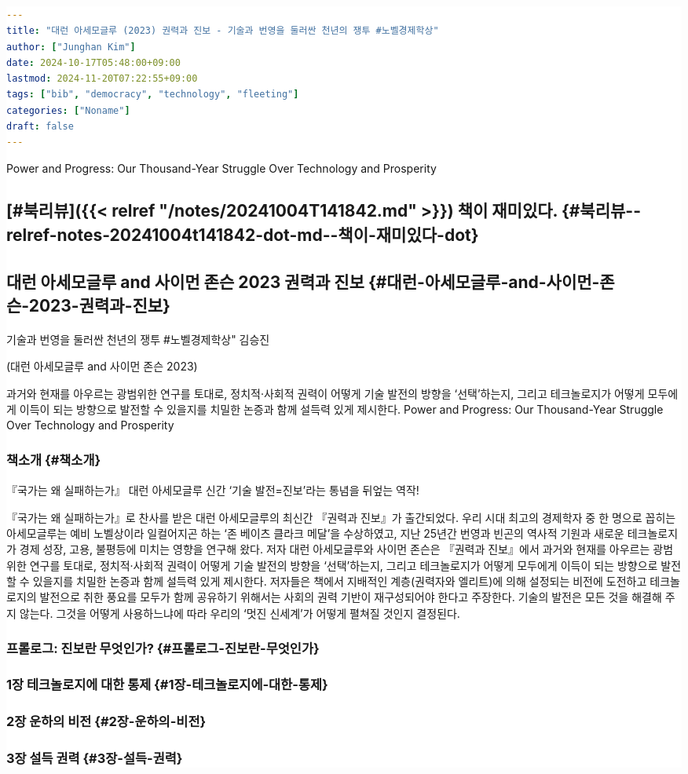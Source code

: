 ```yaml
---
title: "대런 아세모글루 (2023) 권력과 진보 - 기술과 번영을 둘러싼 천년의 쟁투 #노벨경제학상"
author: ["Junghan Kim"]
date: 2024-10-17T05:48:00+09:00
lastmod: 2024-11-20T07:22:55+09:00
tags: ["bib", "democracy", "technology", "fleeting"]
categories: ["Noname"]
draft: false
---
```


Power and Progress: Our Thousand-Year Struggle Over Technology and Prosperity




## [#북리뷰]({{< relref "/notes/20241004T141842.md" >}}) 책이 재미있다. {#북리뷰--relref-notes-20241004t141842-dot-md--책이-재미있다-dot}


## 대런 아세모글루 and 사이먼 존슨 2023 권력과 진보 {#대런-아세모글루-and-사이먼-존슨-2023-권력과-진보}

기술과 번영을 둘러싼 천년의 쟁투 #노벨경제학상" 김승진

(대런 아세모글루 and 사이먼 존슨 2023)

과거와 현재를 아우르는 광범위한 연구를 토대로, 정치적·사회적 권력이 어떻게 기술 발전의 방향을 ‘선택’하는지, 그리고 테크놀로지가 어떻게 모두에게 이득이 되는 방향으로 발전할 수 있을지를 치밀한 논증과 함께 설득력 있게 제시한다. Power and Progress: Our Thousand-Year Struggle Over Technology and Prosperity


### 책소개 {#책소개}

『국가는 왜 실패하는가』 대런 아세모글루 신간 ‘기술 발전=진보’라는 통념을 뒤엎는 역작!

『국가는 왜 실패하는가』로 찬사를 받은 대런 아세모글루의 최신간 『권력과 진보』가 출간되었다. 우리 시대 최고의 경제학자 중 한 명으로 꼽히는 아세모글루는 예비 노벨상이라 일컬어지곤 하는 ‘존 베이츠 클라크 메달’을 수상하였고, 지난 25년간 번영과 빈곤의 역사적 기원과 새로운 테크놀로지가 경제 성장, 고용, 불평등에 미치는 영향을 연구해 왔다. 저자 대런 아세모글루와 사이먼 존슨은 『권력과 진보』에서 과거와 현재를 아우르는 광범위한 연구를 토대로, 정치적·사회적 권력이 어떻게 기술 발전의 방향을 ‘선택’하는지, 그리고 테크놀로지가 어떻게 모두에게 이득이 되는 방향으로 발전할 수 있을지를 치밀한 논증과 함께 설득력 있게 제시한다. 저자들은 책에서 지배적인 계층(권력자와 엘리트)에 의해 설정되는 비전에 도전하고 테크놀로지의 발전으로 취한 풍요를 모두가 함께 공유하기 위해서는 사회의 권력 기반이 재구성되어야 한다고 주장한다. 기술의 발전은 모든 것을 해결해 주지 않는다. 그것을 어떻게 사용하느냐에 따라 우리의 ‘멋진 신세계’가 어떻게 펼쳐질 것인지 결정된다.


### 프롤로그: 진보란 무엇인가? {#프롤로그-진보란-무엇인가}


### 1장 테크놀로지에 대한 통제 {#1장-테크놀로지에-대한-통제}


### 2장 운하의 비전 {#2장-운하의-비전}


### 3장 설득 권력 {#3장-설득-권력}
